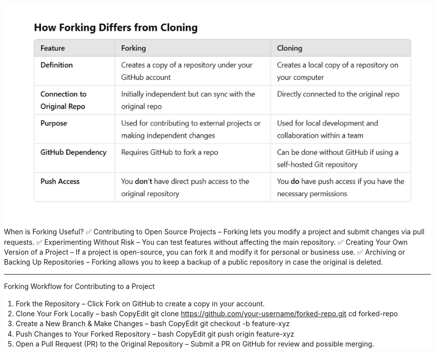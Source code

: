 ![Image Alt](https://github.com/Powerlearnproject/se-assignment-day-2-git-and-github-Isaac-mutuma/blob/main/Forkking%20vs%20cloning.png?raw=true)
 
When is Forking Useful?
✅ Contributing to Open Source Projects – Forking lets you modify a project and submit changes via pull requests.
✅ Experimenting Without Risk – You can test features without affecting the main repository.
✅ Creating Your Own Version of a Project – If a project is open-source, you can fork it and modify it for personal or business use.
✅ Archiving or Backing Up Repositories – Forking allows you to keep a backup of a public repository in case the original is deleted.
________________________________________
Forking Workflow for Contributing to a Project
1.	Fork the Repository – Click Fork on GitHub to create a copy in your account.
2.	Clone Your Fork Locally –
bash
CopyEdit
git clone https://github.com/your-username/forked-repo.git
cd forked-repo
3.	Create a New Branch & Make Changes –
bash
CopyEdit
git checkout -b feature-xyz
4.	Push Changes to Your Forked Repository –
bash
CopyEdit
git push origin feature-xyz
5.	Open a Pull Request (PR) to the Original Repository – Submit a PR on GitHub for review and possible merging.

